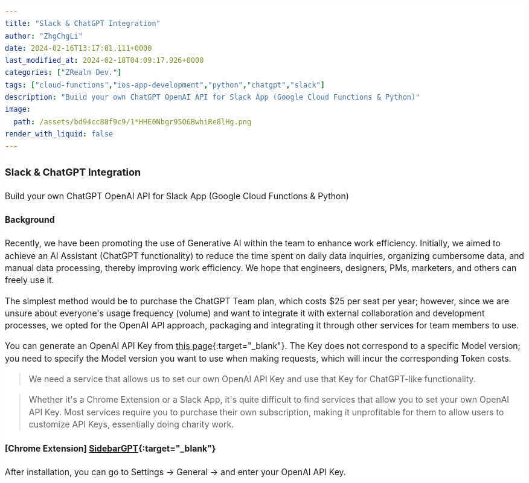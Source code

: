 ```yaml
---
title: "Slack & ChatGPT Integration"
author: "ZhgChgLi"
date: 2024-02-16T13:17:01.111+0000
last_modified_at: 2024-02-18T04:09:17.926+0000
categories: ["ZRealm Dev."]
tags: ["cloud-functions","ios-app-development","python","chatgpt","slack"]
description: "Build your own ChatGPT OpenAI API for Slack App (Google Cloud Functions & Python)"
image:
  path: /assets/bd94cc88f9c9/1*HHE0Nbgr95O6BwhiRe8lHg.png
render_with_liquid: false
---
```


### Slack & ChatGPT Integration

Build your own ChatGPT OpenAI API for Slack App \(Google Cloud Functions & Python\)

#### Background

Recently, we have been promoting the use of Generative AI within the team to enhance work efficiency. Initially, we aimed to achieve an AI Assistant \(ChatGPT functionality\) to reduce the time spent on daily data inquiries, organizing cumbersome data, and manual data processing, thereby improving work efficiency. We hope that engineers, designers, PMs, marketers, and others can freely use it.

The simplest method would be to purchase the ChatGPT Team plan, which costs $25 per seat per year; however, since we are unsure about everyone's usage frequency \(volume\) and want to integrate it with external collaboration and development processes, we opted for the OpenAI API approach, packaging and integrating it through other services for team members to use.

You can generate an OpenAI API Key from [this page](https://platform.openai.com/api-keys){:target="_blank"}. The Key does not correspond to a specific Model version; you need to specify the Model version you want to use when making requests, which will incur the corresponding Token costs.

> We need a service that allows us to set our own OpenAI API Key and use that Key for ChatGPT-like functionality.

> Whether it's a Chrome Extension or a Slack App, it's quite difficult to find services that allow you to set your own OpenAI API Key. Most services require you to purchase their own subscription, making it unprofitable for them to allow users to customize API Keys, essentially doing charity work.

#### \[Chrome Extension\] [SidebarGPT](https://chromewebstore.google.com/detail/chatgpt-assistant-for-chr/mejjgaogggabifjfjdbnobinfibaamla){:target="_blank"}

After installation, you can go to Settings \-&gt; General \-&gt; and enter your OpenAI API Key.
